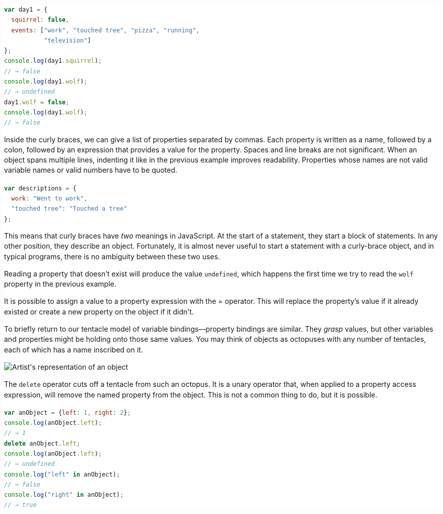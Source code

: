 ``` javascript
var day1 = {
  squirrel: false,
  events: ["work", "touched tree", "pizza", "running",
           "television"]
};
console.log(day1.squirrel);
// → false
console.log(day1.wolf);
// → undefined
day1.wolf = false;
console.log(day1.wolf);
// → false
```

Inside the curly braces, we can give a list of properties separated by commas. Each property is written as a name, followed by a colon, followed by an expression that provides a value for the property. Spaces and line breaks are not significant. When an object spans multiple lines, indenting it like in the previous example improves readability. Properties whose names are not valid variable names or valid numbers have to be quoted.

``` javascript
var descriptions = {
  work: "Went to work",
  "touched tree": "Touched a tree"
};
```

This means that curly braces have *two* meanings in JavaScript. At the start of a statement, they start a block of statements. In any other position, they describe an object. Fortunately, it is almost never useful to start a statement with a curly-brace object, and in typical programs, there is no ambiguity between these two uses.

Reading a property that doesn’t exist will produce the value `undefined`, which happens the first time we try to read the `wolf` property in the previous example.

It is possible to assign a value to a property expression with the = operator. This will replace the property’s value if it already existed or create a new property on the object if it didn’t.

To briefly return to our tentacle model of variable bindings—property bindings are similar. They *grasp* values, but other variables and properties might be holding onto those same values. You may think of objects as octopuses with any number of tentacles, each of which has a name inscribed on it.

![Artist's representation of an object](http://eloquentjavascript.net/img/octopus-object.jpg)

The `delete` operator cuts off a tentacle from such an octopus. It is a unary operator that, when applied to a property access expression, will remove the named property from the object. This is not a common thing to do, but it is possible.

``` javascript
var anObject = {left: 1, right: 2};
console.log(anObject.left);
// → 1
delete anObject.left;
console.log(anObject.left);
// → undefined
console.log("left" in anObject);
// → false
console.log("right" in anObject);
// → true
```
